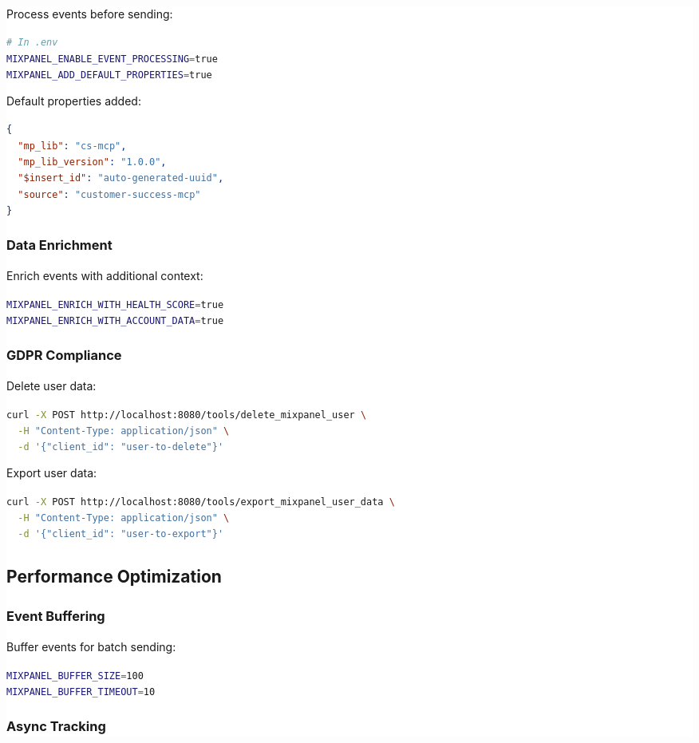 Process events before sending:

```bash
# In .env
MIXPANEL_ENABLE_EVENT_PROCESSING=true
MIXPANEL_ADD_DEFAULT_PROPERTIES=true
```

Default properties added:
```json
{
  "mp_lib": "cs-mcp",
  "mp_lib_version": "1.0.0",
  "$insert_id": "auto-generated-uuid",
  "source": "customer-success-mcp"
}
```

### Data Enrichment

Enrich events with additional context:

```bash
MIXPANEL_ENRICH_WITH_HEALTH_SCORE=true
MIXPANEL_ENRICH_WITH_ACCOUNT_DATA=true
```

### GDPR Compliance

Delete user data:
```bash
curl -X POST http://localhost:8080/tools/delete_mixpanel_user \
  -H "Content-Type: application/json" \
  -d '{"client_id": "user-to-delete"}'
```

Export user data:
```bash
curl -X POST http://localhost:8080/tools/export_mixpanel_user_data \
  -H "Content-Type: application/json" \
  -d '{"client_id": "user-to-export"}'
```

## Performance Optimization

### Event Buffering

Buffer events for batch sending:
```bash
MIXPANEL_BUFFER_SIZE=100
MIXPANEL_BUFFER_TIMEOUT=10
```

### Async Tracking
